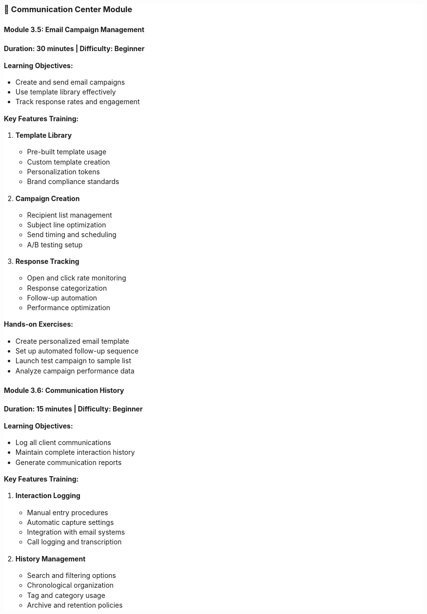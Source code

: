 ### **📧 Communication Center Module**

#### **Module 3.5: Email Campaign Management**
**Duration: 30 minutes | Difficulty: Beginner**

**Learning Objectives:**
- Create and send email campaigns
- Use template library effectively
- Track response rates and engagement

**Key Features Training:**
1. **Template Library**
   - Pre-built template usage
   - Custom template creation
   - Personalization tokens
   - Brand compliance standards

2. **Campaign Creation**
   - Recipient list management
   - Subject line optimization
   - Send timing and scheduling
   - A/B testing setup

3. **Response Tracking**
   - Open and click rate monitoring
   - Response categorization
   - Follow-up automation
   - Performance optimization

**Hands-on Exercises:**
- Create personalized email template
- Set up automated follow-up sequence
- Launch test campaign to sample list
- Analyze campaign performance data

#### **Module 3.6: Communication History**
**Duration: 15 minutes | Difficulty: Beginner**

**Learning Objectives:**
- Log all client communications
- Maintain complete interaction history
- Generate communication reports

**Key Features Training:**
1. **Interaction Logging**
   - Manual entry procedures
   - Automatic capture settings
   - Integration with email systems
   - Call logging and transcription

2. **History Management**
   - Search and filtering options
   - Chronological organization
   - Tag and category usage
   - Archive and retention policies
